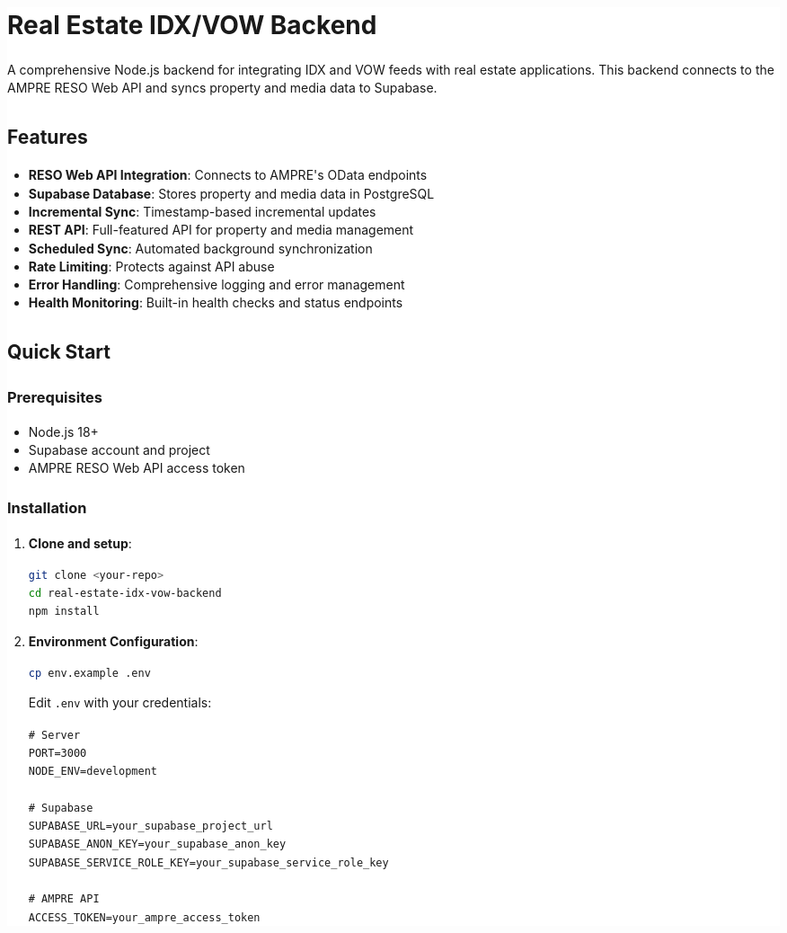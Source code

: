 # Real Estate IDX/VOW Backend

A comprehensive Node.js backend for integrating IDX and VOW feeds with real estate applications. This backend connects to the AMPRE RESO Web API and syncs property and media data to Supabase.

## Features

- **RESO Web API Integration**: Connects to AMPRE's OData endpoints
- **Supabase Database**: Stores property and media data in PostgreSQL
- **Incremental Sync**: Timestamp-based incremental updates
- **REST API**: Full-featured API for property and media management
- **Scheduled Sync**: Automated background synchronization
- **Rate Limiting**: Protects against API abuse
- **Error Handling**: Comprehensive logging and error management
- **Health Monitoring**: Built-in health checks and status endpoints

## Quick Start

### Prerequisites

- Node.js 18+
- Supabase account and project
- AMPRE RESO Web API access token

### Installation

1. **Clone and setup**:
   ```bash
   git clone <your-repo>
   cd real-estate-idx-vow-backend
   npm install
   ```

2. **Environment Configuration**:
   ```bash
   cp env.example .env
   ```
   
   Edit `.env` with your credentials:
   ```env
   # Server
   PORT=3000
   NODE_ENV=development
   
   # Supabase
   SUPABASE_URL=your_supabase_project_url
   SUPABASE_ANON_KEY=your_supabase_anon_key
   SUPABASE_SERVICE_ROLE_KEY=your_supabase_service_role_key
   
   # AMPRE API
   ACCESS_TOKEN=your_ampre_access_token
   ```
